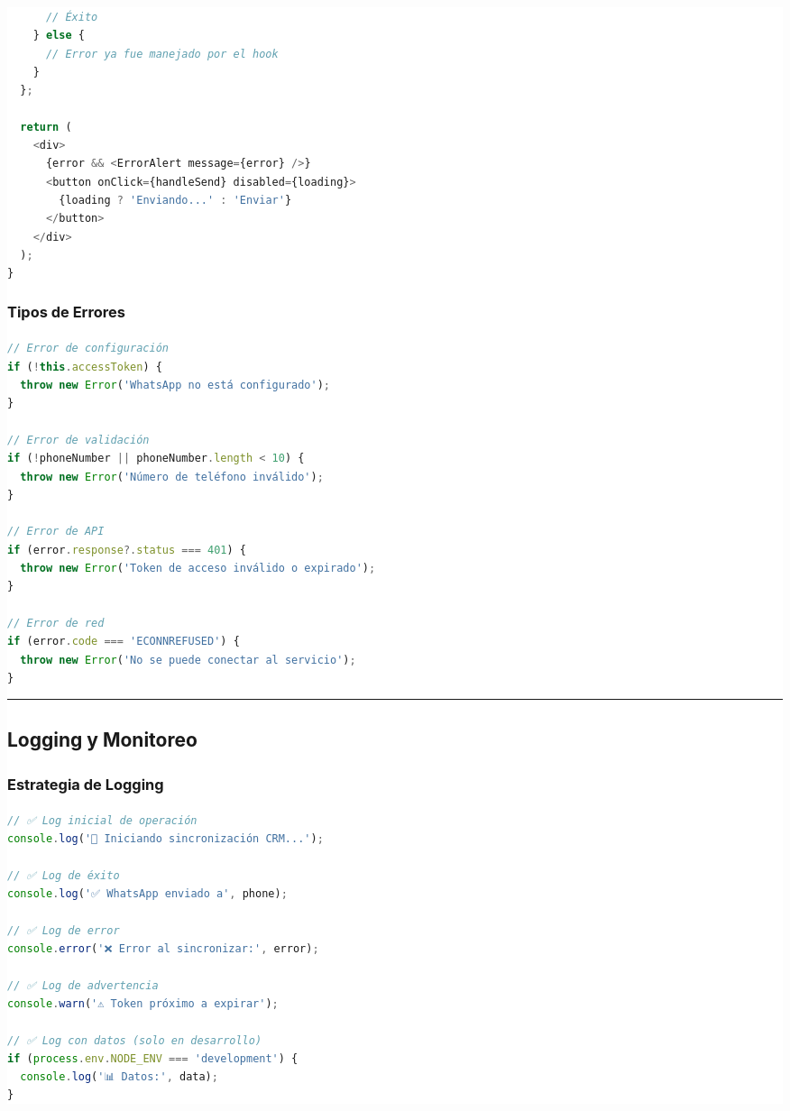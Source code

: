 ```javascript
      // Éxito
    } else {
      // Error ya fue manejado por el hook
    }
  };

  return (
    <div>
      {error && <ErrorAlert message={error} />}
      <button onClick={handleSend} disabled={loading}>
        {loading ? 'Enviando...' : 'Enviar'}
      </button>
    </div>
  );
}
```

### Tipos de Errores

```javascript
// Error de configuración
if (!this.accessToken) {
  throw new Error('WhatsApp no está configurado');
}

// Error de validación
if (!phoneNumber || phoneNumber.length < 10) {
  throw new Error('Número de teléfono inválido');
}

// Error de API
if (error.response?.status === 401) {
  throw new Error('Token de acceso inválido o expirado');
}

// Error de red
if (error.code === 'ECONNREFUSED') {
  throw new Error('No se puede conectar al servicio');
}
```

---

## Logging y Monitoreo

### Estrategia de Logging

```javascript
// ✅ Log inicial de operación
console.log('🔄 Iniciando sincronización CRM...');

// ✅ Log de éxito
console.log('✅ WhatsApp enviado a', phone);

// ✅ Log de error
console.error('❌ Error al sincronizar:', error);

// ✅ Log de advertencia
console.warn('⚠️ Token próximo a expirar');

// ✅ Log con datos (solo en desarrollo)
if (process.env.NODE_ENV === 'development') {
  console.log('📊 Datos:', data);
}
```